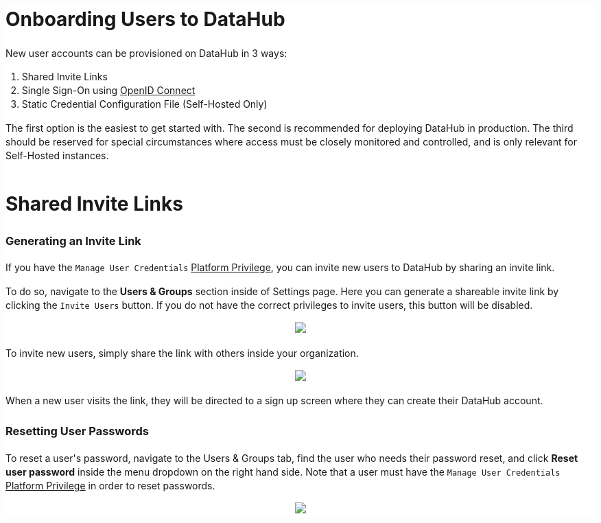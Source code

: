 # Onboarding Users to DataHub

New user accounts can be provisioned on DataHub in 3 ways:

1. Shared Invite Links
2. Single Sign-On using [OpenID Connect](https://www.google.com/search?q=openid+connect&oq=openid+connect&aqs=chrome.0.0i131i433i512j0i512l4j69i60l2j69i61.1468j0j7&sourceid=chrome&ie=UTF-8)
3. Static Credential Configuration File (Self-Hosted Only)

The first option is the easiest to get started with. The second is recommended for deploying DataHub in production. The third should
be reserved for special circumstances where access must be closely monitored and controlled, and is only relevant for Self-Hosted instances.

# Shared Invite Links

### Generating an Invite Link

If you have the `Manage User Credentials` [Platform Privilege](../../authorization/access-policies-guide.md), you can invite new users to DataHub by sharing an invite link.

To do so, navigate to the **Users & Groups** section inside of Settings page. Here you can generate a shareable invite link by clicking the `Invite Users` button. If you
do not have the correct privileges to invite users, this button will be disabled.

<p align="center">
  <img width="100%" src="https://raw.githubusercontent.com/datahub-project/static-assets/master/imgs/invite-users-button.png"/>
</p>

To invite new users, simply share the link with others inside your organization.

<p align="center">
  <img width="70%" src="https://raw.githubusercontent.com/datahub-project/static-assets/master/imgs/invite-users-popup.png"/>
</p>

When a new user visits the link, they will be directed to a sign up screen where they can create their DataHub account.

### Resetting User Passwords

To reset a user's password, navigate to the Users & Groups tab, find the user who needs their password reset,
and click **Reset user password** inside the menu dropdown on the right hand side. Note that a user must have the
`Manage User Credentials` [Platform Privilege](../../authorization/access-policies-guide.md) in order to reset passwords.

<p align="center">
  <img width="100%" src="https://raw.githubusercontent.com/datahub-project/static-assets/master/imgs/reset-user-password-button.png"/>
</p>

